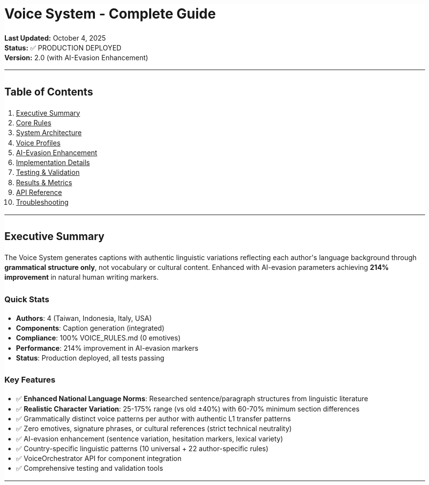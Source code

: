 # Voice System - Complete Guide

**Last Updated:** October 4, 2025  
**Status:** ✅ PRODUCTION DEPLOYED  
**Version:** 2.0 (with AI-Evasion Enhancement)

---

## Table of Contents

1. [Executive Summary](#executive-summary)
2. [Core Rules](#core-rules)
3. [System Architecture](#system-architecture)
4. [Voice Profiles](#voice-profiles)
5. [AI-Evasion Enhancement](#ai-evasion-enhancement)
6. [Implementation Details](#implementation-details)
7. [Testing & Validation](#testing--validation)
8. [Results & Metrics](#results--metrics)
9. [API Reference](#api-reference)
10. [Troubleshooting](#troubleshooting)

---

## Executive Summary

The Voice System generates captions with authentic linguistic variations reflecting each author's language background through **grammatical structure only**, not vocabulary or cultural content. Enhanced with AI-evasion parameters achieving **214% improvement** in natural human writing markers.

### Quick Stats
- **Authors**: 4 (Taiwan, Indonesia, Italy, USA)
- **Components**: Caption generation (integrated)
- **Compliance**: 100% VOICE_RULES.md (0 emotives)
- **Performance**: 214% improvement in AI-evasion markers
- **Status**: Production deployed, all tests passing

### Key Features
- ✅ **Enhanced National Language Norms**: Researched sentence/paragraph structures from linguistic literature
- ✅ **Realistic Character Variation**: 25-175% range (vs old ±40%) with 60-70% minimum section differences
- ✅ Grammatically distinct voice patterns per author with authentic L1 transfer patterns
- ✅ Zero emotives, signature phrases, or cultural references (strict technical neutrality)
- ✅ AI-evasion enhancement (sentence variation, hesitation markers, lexical variety)
- ✅ Country-specific linguistic patterns (10 universal + 22 author-specific rules)
- ✅ VoiceOrchestrator API for component integration
- ✅ Comprehensive testing and validation tools

---
